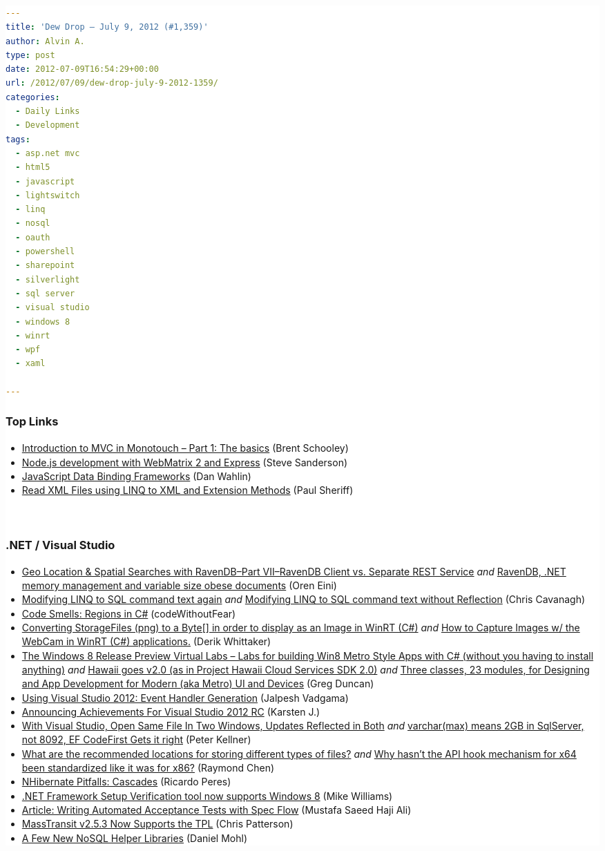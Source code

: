 ```yaml
---
title: 'Dew Drop – July 9, 2012 (#1,359)'
author: Alvin A.
type: post
date: 2012-07-09T16:54:29+00:00
url: /2012/07/09/dew-drop-july-9-2012-1359/
categories:
  - Daily Links
  - Development
tags:
  - asp.net mvc
  - html5
  - javascript
  - lightswitch
  - linq
  - nosql
  - oauth
  - powershell
  - sharepoint
  - silverlight
  - sql server
  - visual studio
  - windows 8
  - winrt
  - wpf
  - xaml

---
```

### <a name="top"></a>Top Links

  * [Introduction to MVC in Monotouch – Part 1: The basics][1] (Brent Schooley)
  * [Node.js development with WebMatrix 2 and Express][2] (Steve Sanderson)
  * [JavaScript Data Binding Frameworks][3] (Dan Wahlin)
  * [Read XML Files using LINQ to XML and Extension Methods][4] (Paul Sheriff)

&#160;

### <a name="dotnet"></a>.NET / Visual Studio

  * [Geo Location & Spatial Searches with RavenDB–Part VII–RavenDB Client vs. Separate REST Service][5] _and_ [RavenDB, .NET memory management and variable size obese documents][6] (Oren Eini)
  * [Modifying LINQ to SQL command text again][7] _and_ [Modifying LINQ to SQL command text without Reflection][8] (Chris Cavanagh)
  * [Code Smells: Regions in C#][9] (codeWithoutFear)
  * [Converting StorageFiles (png) to a Byte[] in order to display as an Image in WinRT (C#)][10] _and_ [How to Capture Images w/ the WebCam in WinRT (C#) applications.][11] (Derik Whittaker)
  * [The Windows 8 Release Preview Virtual Labs &#8211; Labs for building Win8 Metro Style Apps with C# (without you having to install anything)][12] _and_ [Hawaii goes v2.0 (as in Project Hawaii Cloud Services SDK 2.0)][13] _and_ [Three classes, 23 modules, for Designing and App Development for Modern (aka Metro) UI and Devices][14] (Greg Duncan)
  * [Using Visual Studio 2012: Event Handler Generation][15] (Jalpesh Vadgama)
  * [Announcing Achievements For Visual Studio 2012 RC][16] (Karsten J.)
  * [With Visual Studio, Open Same File In Two Windows, Updates Reflected in Both][17] _and_ [varchar(max) means 2GB in SqlServer, not 8092, EF CodeFirst Gets it right][18] (Peter Kellner)
  * [What are the recommended locations for storing different types of files?][19] _and_ [Why hasn&#8217;t the API hook mechanism for x64 been standardized like it was for x86?][20] (Raymond Chen)
  * [NHibernate Pitfalls: Cascades][21] (Ricardo Peres)
  * [.NET Framework Setup Verification tool now supports Windows 8][22] (Mike Williams)
  * [Article: Writing Automated Acceptance Tests with Spec Flow][23] (Mustafa Saeed Haji Ali)
  * [MassTransit v2.5.3 Now Supports the TPL][24] (Chris Patterson)
  * [A Few New NoSQL Helper Libraries][25] (Daniel Mohl)


 [1]: http://codesnack.com/blog/2012/07/09/mvc-monotouch-tutorial-1/
 [2]: http://feeds.codeville.net/~r/SteveCodeville/~3/8YbKRjgSbRI/
 [3]: http://weblogs.asp.net/dwahlin/archive/2012/07/08/javascript-data-binding-frameworks.aspx
 [4]: http://feedproxy.google.com/~r/PaulSheriffsOuterCircleBlog/~3/XvIzqjqQmE4/read-xml-files-using-linq-to-xml-and-extension-methods.aspx
 [5]: http://feedproxy.google.com/~r/AyendeRahien/~3/LYTFsAjU768/geo-location-amp-spatial-searches-with-ravendbndash-part-viindash-ravendb-client-vs-separate-rest-service
 [6]: http://feedproxy.google.com/~r/AyendeRahien/~3/p0jYU3boltU/ravendb-net-memory-management-and-variable-size-obese-documents
 [7]: http://chriscavanagh.wordpress.com/2012/07/06/modifying-linq-to-sql-command-text-again/
 [8]: http://chriscavanagh.wordpress.com/2012/07/06/modifying-linq-to-sql-command-text-without-reflection/
 [9]: http://geekswithblogs.net/codeWithoutFear/archive/2012/07/06/regions.aspx
 [10]: http://feedproxy.google.com/~r/Devlicious/~3/r1hh1YML2XA/converting-storagefiles-png-to-a-byte-in-order-to-display-as-an-image-in-winrt-c.aspx
 [11]: http://feedproxy.google.com/~r/Devlicious/~3/LyCEZogaqE0/how-to-capture-images-w-the-webcam-in-winrt-c-applications.aspx
 [12]: http://coolthingoftheday.blogspot.com/2012/07/windows-8-release-preview-virtual-labs.html
 [13]: http://coolthingoftheday.blogspot.com/2012/07/hawaii-goes-v20-as-in-project-hawaii.html
 [14]: http://coolthingoftheday.blogspot.com/2012/07/three-classes-23-modules-for-designing.html
 [15]: http://feeds.dzone.com/~r/zones/dotnet/~3/Vs2KlZ-UoIw/using-visual-studio-2012-event
 [16]: http://channel9.msdn.com/Blogs/C9Team/Announcing-Achievements-For-Visual-Studio-2012-RC
 [17]: http://peterkellner.net/2012/07/08/with-visual-studio-open-same-file-in-two-windows-updates-reflected-in-both/?utm_source=rss&utm_medium=rss&utm_campaign=with-visual-studio-open-same-file-in-two-windows-updates-reflected-in-both
 [18]: http://peterkellner.net/2012/07/06/varcharmax-means-2gb-in-sqlserver-not-8092-ef-codefirst-gets-it-right/?utm_source=rss&utm_medium=rss&utm_campaign=varcharmax-means-2gb-in-sqlserver-not-8092-ef-codefirst-gets-it-right
 [19]: http://blogs.msdn.com/b/oldnewthing/archive/2012/07/06/10327322.aspx
 [20]: http://blogs.msdn.com/b/oldnewthing/archive/2012/07/09/10327853.aspx
 [21]: http://weblogs.asp.net/ricardoperes/archive/2012/07/07/nhibernate-pitfalls-cascades.aspx
 [22]: http://feeds.betanews.com/~r/bn/~3/sGdIRavtVcU/
 [23]: http://www.infoq.com/articles/Spec-Flow
 [24]: http://feedproxy.google.com/~r/LosTechies/~3/vKEyQFUvFNo/
 [25]: http://feedproxy.google.com/~r/BloggemDano/~3/TZvG3vgmxck/a-few-new-nosql-helper-libraries.html
 [26]: http://feedproxy.google.com/~r/Code-InsideBlogInternational/~3/kDVyD5s2_T4/
 [27]: http://blogs.msdn.com/b/microsoft_press/archive/2012/07/06/quick-news-next-release-of-programming-windows-8-apps-with-html-css-and-javascript.aspx
 [28]: http://www.strathweb.com/2012/07/deploy-your-asp-net-web-api-application-to-windows-azure-in-3-minutes/
 [29]: http://channel9.msdn.com/coding4fun/blog/The-old-new-Hello-World-Building-a-simple-RSS-reader-for-Windows-8-Metro-with-HTML-and-JavaScript
 [30]: http://feedproxy.google.com/~r/override/tostring/it/~3/6OCXx-D-rEY/
 [31]: http://feedproxy.google.com/~r/DiaryOfAnetDeveloperByJefClaes/~3/UeOMYHnvXPk/htmlhelper-to-generate-top-level-menu.html
 [32]: http://blogs.msdn.com/b/visualstudioalm/archive/2012/07/09/javascript-unit-tests-on-team-foundation-service-with-chutzpah.aspx
 [33]: http://feeds.dzone.com/~r/zones/agile/~3/5a6ATEujkPs/all-debugging-and-no-testing
 [34]: http://www.kirupa.com/html5/handling_events_for_many_elements.htm
 [35]: http://www.kirupa.com/html5/picking_random_item_from_array.htm
 [36]: http://geekswithblogs.net/renso/archive/2012/07/06/why-coffeescript-is-tough-to-maintain.aspx
 [37]: http://convective.wordpress.com/2012/07/08/overview-of-the-windows-azure-platform/
 [38]: http://feedproxy.google.com/~r/dailyjs/~3/AQ_3atrfnhQ/function-2
 [39]: http://blog.maartenballiauw.be/post.aspx?id=5f17f54b-35f5-458a-9e0f-b9825a097ea6
 [40]: http://geekswithblogs.net/lorilalonde/archive/2012/07/08/book-reviewndashgetting-started-with-oauth-2.0.aspx
 [41]: http://debugmode.net/2012/07/06/working-with-kendoui-mobile-switch-in-four-steps/
 [42]: http://feedproxy.google.com/~r/agilescout/~3/UYk-qQ2geyE/
 [43]: http://feedproxy.google.com/~r/UdiDahan-TheSoftwareSimplist/~3/lXlSdyOlOBw/
 [44]: http://feedproxy.google.com/~r/Iserializable/~3/cpU9tMXlvFM/faking-static-methods-in-moq-fakeiteasy-and-nsubstitute-migh.html
 [45]: http://feedproxy.google.com/~r/BlackwaspLatestAdditions/~3/1x3K7O1d88U/RSSLanding.aspx
 [46]: http://blog.pluralsight.com/2012/07/06/rhino-mocks-isnt-complicated/
 [47]: http://blog.assembla.com/assemblablog/tabid/12618/bid/85698/Rename-Your-Git-Repositories-How-You-Like.aspx
 [48]: http://feedproxy.google.com/~r/BrendanEnrick/~3/5Tpw4F0rTnw/post.aspx
 [49]: http://feedproxy.google.com/~r/BrendanEnrick/~3/5esNgH-F7JA/post.aspx
 [50]: http://www.windowsphonegeek.com/articles/Building-cross-platform-mobile-apps-with-Windows-Phone-and-PhoneGap-Cordova
 [51]: http://blogs.msdn.com/b/bharry/archive/2012/07/09/coded-ui-testing-support-for-silverlight.aspx
 [52]: http://professionalaspnet.com/archive/2012/07/07/Change-the-Skin-of-Your-Windows-Phone-7-Emulator-To-A-Nokia-Lumia.aspx
 [53]: http://mobile.dzone.com/articles/creating-windows-phone-iphone-0
 [54]: http://blendinsider.com/technical/running-user-code-in-the-xaml-designer-blend-and-vs-2012-2012-07-06/
 [55]: http://learnwpf.com/post/2012/07/09/Adding-an-Icon-and-File-Association-to-WPF-Clickonce-Applications.aspx
 [56]: http://blogs.msdn.com/b/visualstudioalm/archive/2012/07/08/ui-test-plugin-for-silverlight-applications.aspx
 [57]: http://feeds.paulomorgado.net/~r/PauloMorgado/Blogs/EN/~3/Zn_1j6nQ8Ac/how-to-make-xaml-content-globalizable-when-using-value-converters.aspx
 [58]: http://feedproxy.google.com/~r/AlkampferEng/~3/UBzbDpUU4i4/
 [59]: http://mobile.dzone.com/articles/windows-phone-reminder-depth
 [60]: http://mobile.dzone.com/articles/tilt-effect-hubtile-and-other
 [61]: http://feedproxy.google.com/~r/Telerik/~3/VLBKna7xYRg/using-livetilehelper-for-wpdev-to-update-a-tile-with-a-background-agent.aspx
 [62]: http://lightswitchhelpwebsite.com/Blog/tabid/61/EntryId/145/A-DotNetNuke-HTML-Module-Calling-Visual-Studio-LightSwitch-Using-OData.aspx
 [63]: http://feedproxy.google.com/~r/parsimonyjax/~3/kzdrcnZ7rtU/windowsphone-development-tip-turn-on.html
 [64]: http://feedproxy.google.com/~r/Telerik/~3/0kYD90nmVF8/xamlflix-video-tutorial-raddatapager-for-silverlight-and-wpf.aspx
 [65]: http://www.theverge.com/2012/7/6/3140867/the-vergecast-037-07-05-2012
 [66]: http://shoptalkshow.com/episodes/024-with-david-desandro/
 [67]: http://channel9.msdn.com/Events/TechEd/Europe/2012/AZR310
 [68]: http://blog.pluralsight.com/2012/07/06/video-feel-the-impact-test-impact-analysis-with-team-foundation-server/
 [69]: http://www.winsupersite.com/article/podcast-2/windows-weekly-268-paul-served-143627
 [70]: http://feedproxy.google.com/~r/BrentOzar-SqlServerDba/~3/bHv-Hb6kCt0/
 [71]: http://feeds.devhammer.net/~r/devhammer/~3/RJe1d6eFwZU/upcoming-events-for-july-9th-2012
 [72]: http://feeds.devhammer.net/~r/devhammer/~3/yP01vnK7Mkg/windows-8-developer-camps-and-hackathons-ndash-coming-july-to-september
 [73]: http://philadelphia.nerdnite.com/2012/07/07/nerd-nite-no-16-july-11-2012/
 [74]: http://feedproxy.google.com/~r/JoelsSharepointLand/~3/gZlHACPjr_g/ViewPost.aspx
 [75]: http://feedproxy.google.com/~r/MSSQLTips-LatestSqlServerTips/~3/mXrzNpVMViE/tip.asp
 [76]: http://feedproxy.google.com/~r/MSSQLTips-LatestSqlServerTips/~3/VguKkm7XUt8/tip.asp
 [77]: http://blog.sqlauthority.com/2012/07/07/sql-server-ctrlshift-shortcut-to-select-code-between-two-parenthesis/
 [78]: http://blog.sqlauthority.com/2012/07/08/sqlauthority-news-2-whitepapers-announced-alwayson-architecture-guide-building-a-high-availability-and-disaster-recovery-solution/
 [79]: http://blog.sqlauthority.com/2012/07/09/sql-server-monday-morning-puzzle-query-returns-results-sometimes-but-not-always/
 [80]: http://www.sqlservercentral.com/blogs/stratesql/2012/07/05/lost-in-translation-deprecated-system-tables-sysconfigures/
 [81]: http://www.sqlservercentral.com/blogs/basits-sql-server-tips/2012/07/08/securing-database-contents-with-transparent-data-encryption-tde/
 [82]: http://www.beefycode.com/post.aspx?id=d0af4edd-8429-4ae2-84bf-b600884b9254
 [83]: http://feedproxy.google.com/~r/nettuts/~3/5ejIke2KMr4/
 [84]: http://allthingsd.com/20120706/what-amazon-brings-to-the-smartphone-market/
 [85]: http://jasonhaley.com/blog/post.aspx?id=b3db33ec-f2ab-4565-b100-7d10e3c3f40f
 [86]: http://jasonhaley.com/blog/post.aspx?id=91bc5fd4-aedc-412d-b6e2-5b260d699a98
 [87]: http://jasonhaley.com/blog/post.aspx?id=7cd95c43-e3a2-40a9-a5ef-d2758be5b22e
 [88]: http://feedproxy.google.com/~r/roguetechnology/~3/fqpfafL-Adw/
 [89]: http://feedproxy.google.com/~r/RegularGeek/~3/-Lu2oxi9_qM/
 [90]: http://feedproxy.google.com/~r/RegularGeek/~3/jcPE000FE_I/
 [91]: http://blogs.msdn.com/b/mvpawardprogram/archive/2012/07/06/friday-five-july-6-2012.aspx
 [92]: http://tympanus.net/codrops/collective/collective-19/
 [93]: http://afreshcup.com/home/2012/7/9/double-shot-911.html
 [94]: http://blogs.msdn.com/b/windowsazure/archive/2012/07/06/windows-azure-community-news-roundup-edition-26.aspx
 [95]: http://feedproxy.google.com/~r/silverlightshow/~3/OdUHqChfKEU/Daily-News-Digest-7-9-2012.aspx
 [96]: http://www.frankysnotes.com/2012/07/reading-notes-54.html
 [97]: http://blogs.msdn.com/b/silverlining/archive/2012/07/06/pie-in-the-sky-july-6-2012.aspx
 [98]: http://feedproxy.google.com/~r/ReflectivePerspective/~3/IcNmY7qVEj8/
 [99]: http://danrigby.com/2012/07/08/windows-8-developer-links-2012-07-09/
 [100]: http://www.windowsdevnews.com/Blogs.aspx?ID=153
 [101]: http://www.windowsdevnews.com/Blogs.aspx?ID=152
 [102]: http://www.windowsphonegeek.com/windows-8-news/daily-windows-8-development-news-9-july-2012
 [103]: http://feedproxy.google.com/~r/Windowsphonegeek/~3/qBIDcgPFIB8/daily-wp-development-news-6-july-2012
 [104]: http://feedproxy.google.com/~r/agilescout/~3/dZBG5B5II7o/